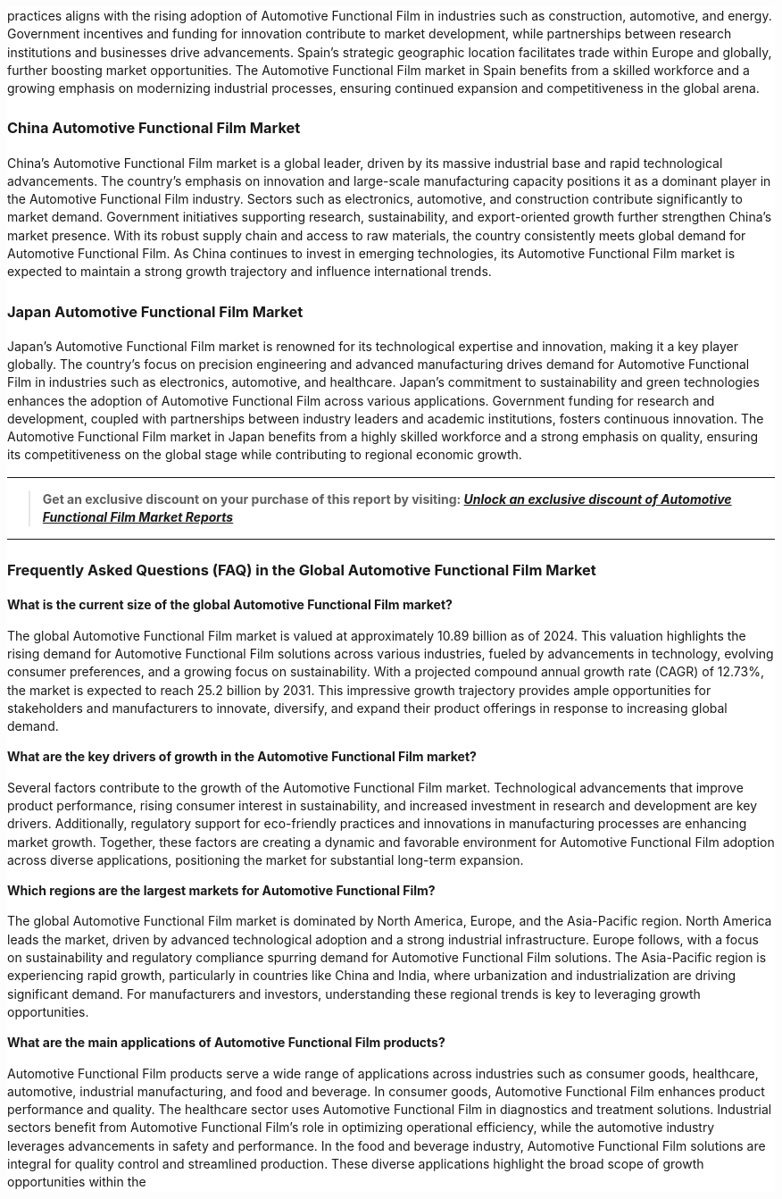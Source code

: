 practices aligns with the rising adoption of Automotive Functional Film in industries such as construction, automotive, and energy. Government incentives and funding for innovation contribute to market development, while partnerships between research institutions and businesses drive advancements. Spain&rsquo;s strategic geographic location facilitates trade within Europe and globally, further boosting market opportunities. The Automotive Functional Film market in Spain benefits from a skilled workforce and a growing emphasis on modernizing industrial processes, ensuring continued expansion and competitiveness in the global arena.</p><h3>China Automotive Functional Film Market</h3><p>China&rsquo;s Automotive Functional Film market is a global leader, driven by its massive industrial base and rapid technological advancements. The country&rsquo;s emphasis on innovation and large-scale manufacturing capacity positions it as a dominant player in the Automotive Functional Film industry. Sectors such as electronics, automotive, and construction contribute significantly to market demand. Government initiatives supporting research, sustainability, and export-oriented growth further strengthen China&rsquo;s market presence. With its robust supply chain and access to raw materials, the country consistently meets global demand for Automotive Functional Film. As China continues to invest in emerging technologies, its Automotive Functional Film market is expected to maintain a strong growth trajectory and influence international trends.</p><h3>Japan Automotive Functional Film Market</h3><p>Japan&rsquo;s Automotive Functional Film market is renowned for its technological expertise and innovation, making it a key player globally. The country&rsquo;s focus on precision engineering and advanced manufacturing drives demand for Automotive Functional Film in industries such as electronics, automotive, and healthcare. Japan&rsquo;s commitment to sustainability and green technologies enhances the adoption of Automotive Functional Film across various applications. Government funding for research and development, coupled with partnerships between industry leaders and academic institutions, fosters continuous innovation. The Automotive Functional Film market in Japan benefits from a highly skilled workforce and a strong emphasis on quality, ensuring its competitiveness on the global stage while contributing to regional economic growth.</p><hr /><blockquote><p><strong>Get an exclusive discount on your purchase of this report by visiting: <em><a href="://marketresearchpulse.com/ask-for-discount/98354?utm_source=Github&amp;utm_medium=0117">Unlock an exclusive discount of Automotive Functional Film Market Reports</a></em>&nbsp;</strong></p></blockquote><hr /><h3>Frequently Asked Questions (FAQ) in the Global Automotive Functional Film Market</h3><p><strong>What is the current size of the global Automotive Functional Film market?</strong></p><p>The global Automotive Functional Film market is valued at approximately 10.89 billion as of 2024. This valuation highlights the rising demand for Automotive Functional Film solutions across various industries, fueled by advancements in technology, evolving consumer preferences, and a growing focus on sustainability. With a projected compound annual growth rate (CAGR) of 12.73%, the market is expected to reach 25.2 billion by 2031. This impressive growth trajectory provides ample opportunities for stakeholders and manufacturers to innovate, diversify, and expand their product offerings in response to increasing global demand.</p><p><strong>What are the key drivers of growth in the Automotive Functional Film market?</strong></p><p>Several factors contribute to the growth of the Automotive Functional Film market. Technological advancements that improve product performance, rising consumer interest in sustainability, and increased investment in research and development are key drivers. Additionally, regulatory support for eco-friendly practices and innovations in manufacturing processes are enhancing market growth. Together, these factors are creating a dynamic and favorable environment for Automotive Functional Film adoption across diverse applications, positioning the market for substantial long-term expansion.</p><p><strong>Which regions are the largest markets for Automotive Functional Film?</strong></p><p>The global Automotive Functional Film market is dominated by North America, Europe, and the Asia-Pacific region. North America leads the market, driven by advanced technological adoption and a strong industrial infrastructure. Europe follows, with a focus on sustainability and regulatory compliance spurring demand for Automotive Functional Film solutions. The Asia-Pacific region is experiencing rapid growth, particularly in countries like China and India, where urbanization and industrialization are driving significant demand. For manufacturers and investors, understanding these regional trends is key to leveraging growth opportunities.</p><p><strong>What are the main applications of Automotive Functional Film products?</strong></p><p>Automotive Functional Film products serve a wide range of applications across industries such as consumer goods, healthcare, automotive, industrial manufacturing, and food and beverage. In consumer goods, Automotive Functional Film enhances product performance and quality. The healthcare sector uses Automotive Functional Film in diagnostics and treatment solutions. Industrial sectors benefit from Automotive Functional Film&rsquo;s role in optimizing operational efficiency, while the automotive industry leverages advancements in safety and performance. In the food and beverage industry, Automotive Functional Film solutions are integral for quality control and streamlined production. These diverse applications highlight the broad scope of growth opportunities within the